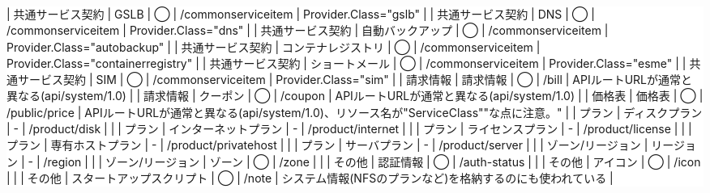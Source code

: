 | 共通サービス契約  | GSLB                       | ◯          | /commonserviceitem   | Provider.Class="gslb"                                                                                                                                                |
| 共通サービス契約  | DNS                        | ◯          | /commonserviceitem   | Provider.Class="dns"                                                                                                                                                 |
| 共通サービス契約  | 自動バックアップ           | ◯          | /commonserviceitem   | Provider.Class="autobackup"                                                                                                                                          |
| 共通サービス契約  | コンテナレジストリ         | ◯          | /commonserviceitem   | Provider.Class="containerregistry"                                                                                                                                   |
| 共通サービス契約  | ショートメール             | ◯          | /commonserviceitem   | Provider.Class="esme"                                                                                                                                                |
| 共通サービス契約  | SIM                      | ◯          | /commonserviceitem   | Provider.Class="sim"                                                                                                                                                |
| 請求情報          | 請求情報                   | ◯          | /bill                | APIルートURLが通常と異なる(api/system/1.0)                                                                                                                             |
| 請求情報          | クーポン                   | ◯          | /coupon              | APIルートURLが通常と異なる(api/system/1.0)                                                                                                                             |
| 価格表            | 価格表                     | ◯          | /public/price        | APIルートURLが通常と異なる(api/system/1.0)、リソース名が"ServiceClass""な点に注意。"                                                                                   |
| プラン            | ディスクプラン             | -          | /product/disk        |                                                                                                                                                                        |
| プラン            | インターネットプラン       | -          | /product/internet    |                                                                                                                                                                        |
| プラン            | ライセンスプラン           | -          | /product/license     |                                                                                                                                                                        |
| プラン            | 専有ホストプラン           | -          | /product/privatehost |                                                                                                                                                                        |
| プラン            | サーバプラン               | -          | /product/server      |                                                                                                                                                                        |
| ゾーン/リージョン | リージョン                 | -          | /region              |                                                                                                                                                                        |
| ゾーン/リージョン | ゾーン                     | ◯          | /zone                |                                                                                                                                                                        |
| その他            | 認証情報                   | ◯          | /auth-status         |                                                                                                                                                                        |
| その他            | アイコン                   | ◯          | /icon                |                                                                                                                                                                        |
| その他            | スタートアップスクリプト   | ◯          | /note                | システム情報(NFSのプランなど)を格納するのにも使われている                                                                                                              |
